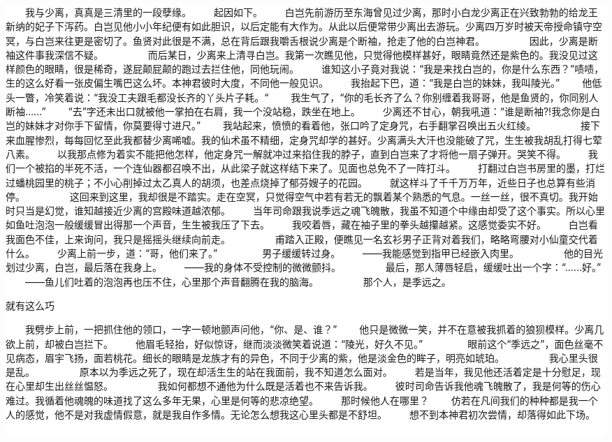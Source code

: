　　我与少离，真真是三清里的一段孽缘。
　　起因如下。
　　白岂先前游历至东海曾见过少离，那时小白龙少离正在兴致勃勃的给龙王新纳的妃子下泻药。白岂见他小小年纪便有如此胆识，以后定能有大作为。从此以后便常带少离出去游玩。少离四万岁时被天帝授命镇守空冥，与白岂来往更是密切了。鱼贤对此很是不满，总在背后跟我嚼舌根说少离是个断袖，抢走了他的白岂神君。
　　
　　因此，少离是断袖这件事我深信不疑。
　　
　　而后某日，少离来上清寻白岂。我第一次瞧见他，只觉得他模样甚好，眼睛竟然还是紫色的。我没见过这样颜色的眼睛，很是稀奇，遂屁颠屁颠的跑过去拦住他，同他玩闹。
　　谁知这小子竟对我说：“我是来找白岂的，你是什么东西？”啧啧，生的这么好看一张皮偏生嘴巴这么坏。本神君彼时大度，不同他一般见识。
　　我抬起下巴，道：“我是白岂的妹妹，我叫陵光。”
　　他低头一瞥，冷笑着说：“我没工夫跟毛都没长齐的丫头片子耗。“
　　我生气了，“你的毛长齐了么？你别缠着我哥哥，他是鱼贤的，你同别人断袖……”
　　“去”字还未出口就被他一掌拍在右肩，我一个没站稳，跌坐在地上。
　　少离还不甘心，朝我吼道：“谁是断袖?!我念你是白岂的妹妹才对你手下留情，你莫要得寸进尺。”
　　我站起来，愤愤的看着他，张口吟了定身咒，右手翻掌召唤出五火红绫。
　　
　　接下来血腥惨烈，每每回忆至此我都替少离唏嘘。我的仙术虽不精细，定身咒却学的甚好。少离满头大汗也没能破了咒，生生被我胡乱打得七荤八素。
　　以我那点修为着实不能把他怎样，他定身咒一解就冲过来掐住我的脖子，直到白岂来了才将他一扇子弹开。哭笑不得。
　　我们一个被掐的半死不活，一个连仙器都召唤不出，从此梁子就这样结下来了。见面也总免不了一阵打斗。
　　打翻过白岂书房里的墨，打烂过蟠桃园里的桃子；不小心削掉过太乙真人的胡须，也差点烧掉了郁芬嫂子的花园。
　　就这样斗了千千万万年，近些日子也总算有些消停。
　　
　　这回来到这里，我却很是不踏实。走在空冥，只觉得空气中若有若无的飘着某个熟悉的气息。一丝一丝，很不真切。我开始时只当是幻觉，谁知越接近少离的宫殿味道越浓郁。
　　当年司命跟我说季远之魂飞魄散，我虽不知道个中缘由却受了这个事实。所以心里如鱼吐泡泡一般缓缓冒出得那一个声音，生生被我压了下去。
　　我咬着唇，藏在袖子里的拳头越攥越紧。这感觉委实不好。
　　白岂看我面色不佳，上来询问，我只是摇摇头继续向前走。
　　
　　甫踏入正殿，便瞧见一名玄衫男子正背对着我们，略略弯腰对小仙童交代着什么。
　　少离上前一步，道：“哥，他们来了。”
　　
　　男子缓缓转过身。
　　——我能感觉到指甲已经嵌入肉里。
　　
　　他的目光划过少离，白岂，最后落在我身上。
　　——我的身体不受控制的微微颤抖。
　　
　　最后，那人薄唇轻启，缓缓吐出一个字：“……好。”
　　——鱼儿们吐着的泡泡再也压不住，心里那个声音翻腾在我的脑海。
　　
　　那个人，是季远之。
　　


就有这么巧

　　我劈步上前，一把抓住他的领口，一字一顿地颤声问他，“你、是、谁？”
　　他只是微微一笑，并不在意被我抓着的狼狈模样。少离几欲上前，却被白岂拦下。
　　他眉毛轻抬，好似惊讶，继而淡淡微笑着说道：“陵光，好久不见。”
　　
　　眼前这个“季远之”，面色丝毫不见病态，眉宇飞扬，面若桃花。细长的眼睛是龙族才有的异色，不同于少离的紫，他是淡金色的眸子，明亮如琥珀。
　　
　　我心里头很是乱。
　　
　　原本以为季远之死了，现在却活生生的站在我面前，我不知道怎么面对。
　　若是当年，我见他还活着定是十分慰足，现在心里却生出丝丝愠怒。
　　
　　我如何都想不通他为什么既是活着也不来告诉我。
　　彼时司命告诉我他魂飞魄散了，我是何等的伤心难过。我循着他魂魄的味道找了这么多年无果，心里是何等的悲凉绝望。
　　那时候他人在哪里？
　　仿若在凡间我们的种种都是我一个人的感觉，他不是对我虚情假意，就是我自作多情。无论怎么想我这心里头都是不舒坦。
　　想不到本神君初次尝情，却落得如此下场。
　　